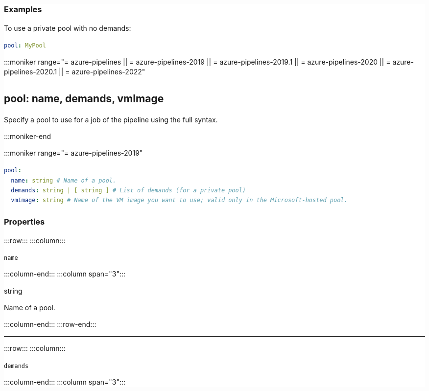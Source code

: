 
### Examples

To use a private pool with no demands:

```yaml
pool: MyPool
```


:::moniker range="= azure-pipelines || = azure-pipelines-2019 || = azure-pipelines-2019.1 || = azure-pipelines-2020 || = azure-pipelines-2020.1 || = azure-pipelines-2022"

## pool: name, demands, vmImage

Specify a pool to use for a job of the pipeline using the full syntax.



:::moniker-end

:::moniker range="= azure-pipelines-2019"




```yaml
pool:
  name: string # Name of a pool. 
  demands: string | [ string ] # List of demands (for a private pool)
  vmImage: string # Name of the VM image you want to use; valid only in the Microsoft-hosted pool. 
```

### Properties



:::row:::
  :::column:::
   
   `name`
   
  :::column-end:::
  :::column span="3":::
 
string
  
Name of a pool. 
 
  :::column-end:::
:::row-end:::

___




:::row:::
  :::column:::
   
   `demands`
   
  :::column-end:::
  :::column span="3":::
 
